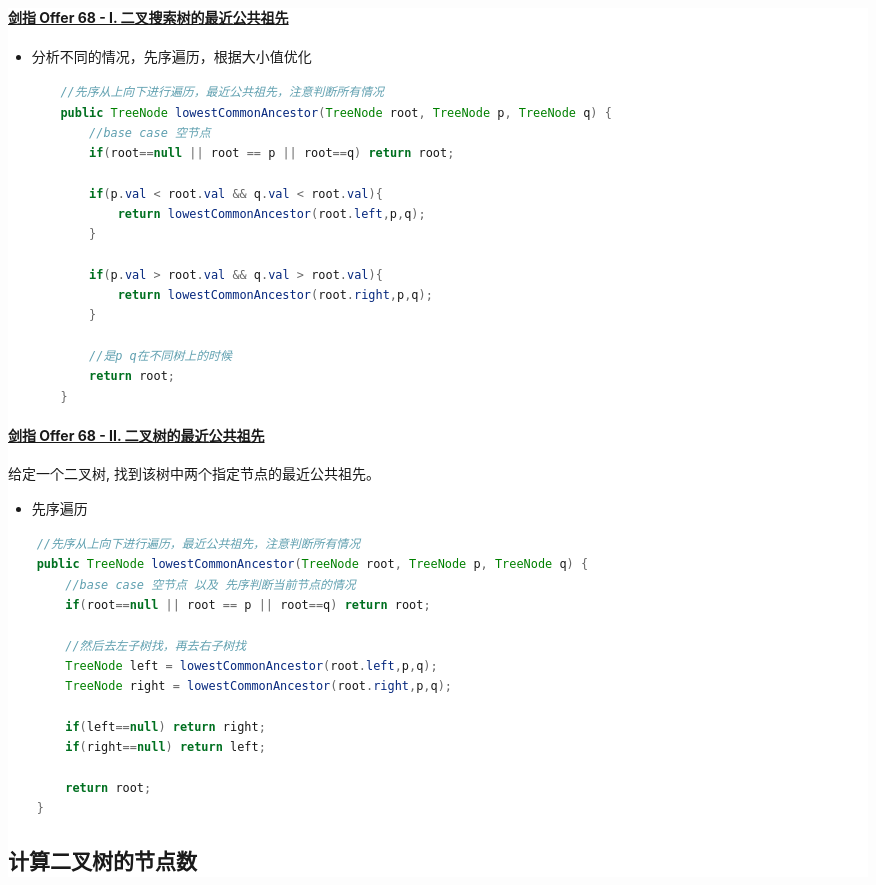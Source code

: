 #### [剑指 Offer 68 - I. 二叉搜索树的最近公共祖先](https://leetcode-cn.com/problems/er-cha-sou-suo-shu-de-zui-jin-gong-gong-zu-xian-lcof/)

- 分析不同的情况，先序遍历，根据大小值优化

  ```java
      //先序从上向下进行遍历，最近公共祖先，注意判断所有情况
      public TreeNode lowestCommonAncestor(TreeNode root, TreeNode p, TreeNode q) {
          //base case 空节点
          if(root==null || root == p || root==q) return root;
  
          if(p.val < root.val && q.val < root.val){
              return lowestCommonAncestor(root.left,p,q);
          }
  
          if(p.val > root.val && q.val > root.val){
              return lowestCommonAncestor(root.right,p,q);
          }
  
          //是p q在不同树上的时候
          return root;
      }
  ```

  



#### [剑指 Offer 68 - II. 二叉树的最近公共祖先](https://leetcode-cn.com/problems/er-cha-shu-de-zui-jin-gong-gong-zu-xian-lcof/)

给定一个二叉树, 找到该树中两个指定节点的最近公共祖先。

- 先序遍历

```java
    //先序从上向下进行遍历，最近公共祖先，注意判断所有情况
    public TreeNode lowestCommonAncestor(TreeNode root, TreeNode p, TreeNode q) {
        //base case 空节点 以及 先序判断当前节点的情况
        if(root==null || root == p || root==q) return root;

        //然后去左子树找，再去右子树找
        TreeNode left = lowestCommonAncestor(root.left,p,q);
        TreeNode right = lowestCommonAncestor(root.right,p,q);

        if(left==null) return right;
        if(right==null) return left;

        return root;
    }
```



## 计算二叉树的节点数

